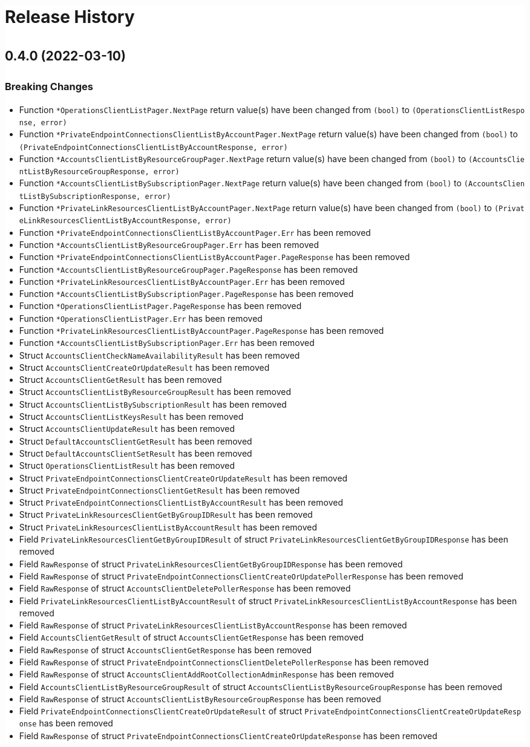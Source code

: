# Release History

## 0.4.0 (2022-03-10)
### Breaking Changes

- Function `*OperationsClientListPager.NextPage` return value(s) have been changed from `(bool)` to `(OperationsClientListResponse, error)`
- Function `*PrivateEndpointConnectionsClientListByAccountPager.NextPage` return value(s) have been changed from `(bool)` to `(PrivateEndpointConnectionsClientListByAccountResponse, error)`
- Function `*AccountsClientListByResourceGroupPager.NextPage` return value(s) have been changed from `(bool)` to `(AccountsClientListByResourceGroupResponse, error)`
- Function `*AccountsClientListBySubscriptionPager.NextPage` return value(s) have been changed from `(bool)` to `(AccountsClientListBySubscriptionResponse, error)`
- Function `*PrivateLinkResourcesClientListByAccountPager.NextPage` return value(s) have been changed from `(bool)` to `(PrivateLinkResourcesClientListByAccountResponse, error)`
- Function `*PrivateEndpointConnectionsClientListByAccountPager.Err` has been removed
- Function `*AccountsClientListByResourceGroupPager.Err` has been removed
- Function `*PrivateEndpointConnectionsClientListByAccountPager.PageResponse` has been removed
- Function `*AccountsClientListByResourceGroupPager.PageResponse` has been removed
- Function `*PrivateLinkResourcesClientListByAccountPager.Err` has been removed
- Function `*AccountsClientListBySubscriptionPager.PageResponse` has been removed
- Function `*OperationsClientListPager.PageResponse` has been removed
- Function `*OperationsClientListPager.Err` has been removed
- Function `*PrivateLinkResourcesClientListByAccountPager.PageResponse` has been removed
- Function `*AccountsClientListBySubscriptionPager.Err` has been removed
- Struct `AccountsClientCheckNameAvailabilityResult` has been removed
- Struct `AccountsClientCreateOrUpdateResult` has been removed
- Struct `AccountsClientGetResult` has been removed
- Struct `AccountsClientListByResourceGroupResult` has been removed
- Struct `AccountsClientListBySubscriptionResult` has been removed
- Struct `AccountsClientListKeysResult` has been removed
- Struct `AccountsClientUpdateResult` has been removed
- Struct `DefaultAccountsClientGetResult` has been removed
- Struct `DefaultAccountsClientSetResult` has been removed
- Struct `OperationsClientListResult` has been removed
- Struct `PrivateEndpointConnectionsClientCreateOrUpdateResult` has been removed
- Struct `PrivateEndpointConnectionsClientGetResult` has been removed
- Struct `PrivateEndpointConnectionsClientListByAccountResult` has been removed
- Struct `PrivateLinkResourcesClientGetByGroupIDResult` has been removed
- Struct `PrivateLinkResourcesClientListByAccountResult` has been removed
- Field `PrivateLinkResourcesClientGetByGroupIDResult` of struct `PrivateLinkResourcesClientGetByGroupIDResponse` has been removed
- Field `RawResponse` of struct `PrivateLinkResourcesClientGetByGroupIDResponse` has been removed
- Field `RawResponse` of struct `PrivateEndpointConnectionsClientCreateOrUpdatePollerResponse` has been removed
- Field `RawResponse` of struct `AccountsClientDeletePollerResponse` has been removed
- Field `PrivateLinkResourcesClientListByAccountResult` of struct `PrivateLinkResourcesClientListByAccountResponse` has been removed
- Field `RawResponse` of struct `PrivateLinkResourcesClientListByAccountResponse` has been removed
- Field `AccountsClientGetResult` of struct `AccountsClientGetResponse` has been removed
- Field `RawResponse` of struct `AccountsClientGetResponse` has been removed
- Field `RawResponse` of struct `PrivateEndpointConnectionsClientDeletePollerResponse` has been removed
- Field `RawResponse` of struct `AccountsClientAddRootCollectionAdminResponse` has been removed
- Field `AccountsClientListByResourceGroupResult` of struct `AccountsClientListByResourceGroupResponse` has been removed
- Field `RawResponse` of struct `AccountsClientListByResourceGroupResponse` has been removed
- Field `PrivateEndpointConnectionsClientCreateOrUpdateResult` of struct `PrivateEndpointConnectionsClientCreateOrUpdateResponse` has been removed
- Field `RawResponse` of struct `PrivateEndpointConnectionsClientCreateOrUpdateResponse` has been removed